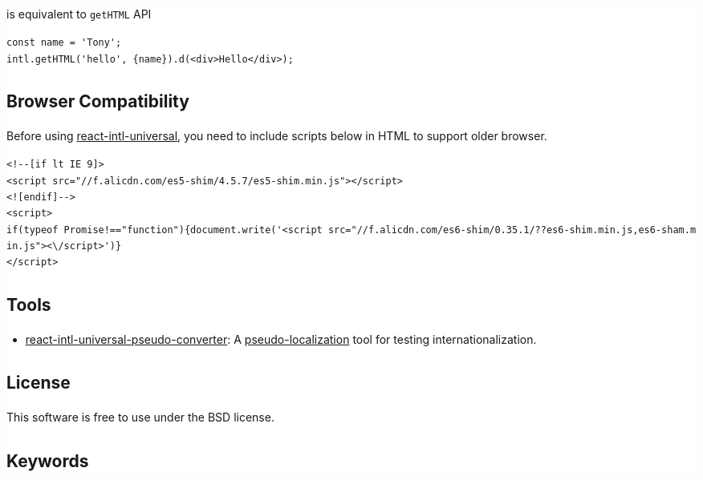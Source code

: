 is equivalent to `getHTML` API

```
const name = 'Tony';
intl.getHTML('hello', {name}).d(<div>Hello</div>);
```

## Browser Compatibility

Before using [react-intl-universal](https://www.npmjs.com/package/react-intl-universal), you need to include scripts below in HTML to support older browser.

```
<!--[if lt IE 9]>
<script src="//f.alicdn.com/es5-shim/4.5.7/es5-shim.min.js"></script>
<![endif]-->
<script>
if(typeof Promise!=="function"){document.write('<script src="//f.alicdn.com/es6-shim/0.35.1/??es6-shim.min.js,es6-sham.min.js"><\/script>')}
</script>
```

## Tools

- [react-intl-universal-pseudo-converter](https://github.com/ceszare/react-intl-universal-pseudo-converter): A [pseudo-localization](https://en.wikipedia.org/wiki/Pseudolocalization) tool for testing internationalization.

## License

This software is free to use under the BSD license.

## Keywords